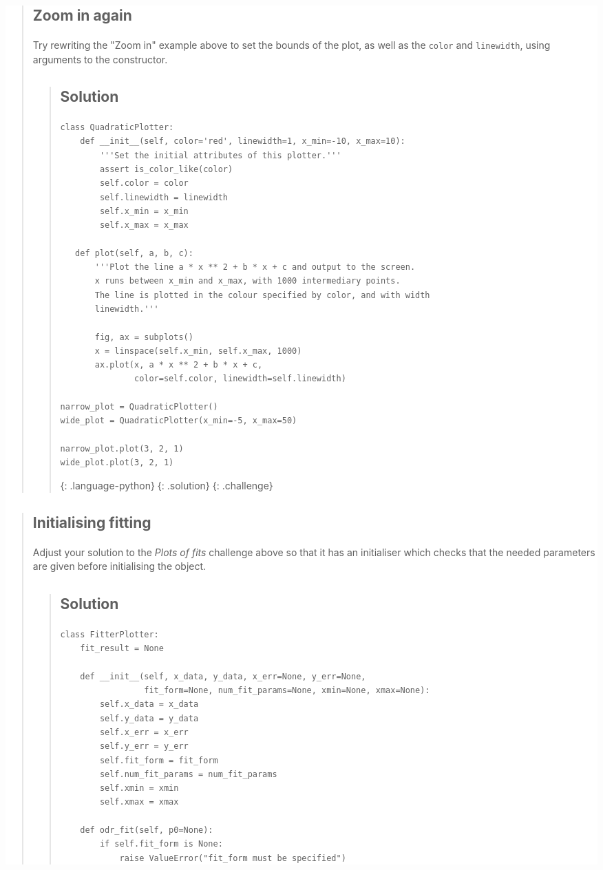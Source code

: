 > ## Zoom in again
>
> Try rewriting the "Zoom in" example above to set the bounds of the plot,
> as well as the `color` and `linewidth`, using arguments to the constructor.
>
>> ## Solution
>>
>> ~~~
>> class QuadraticPlotter:
>>     def __init__(self, color='red', linewidth=1, x_min=-10, x_max=10):
>>         '''Set the initial attributes of this plotter.'''
>>         assert is_color_like(color)
>>         self.color = color
>>         self.linewidth = linewidth
>>         self.x_min = x_min
>>         self.x_max = x_max
>>
>>    def plot(self, a, b, c):
>>        '''Plot the line a * x ** 2 + b * x + c and output to the screen.
>>        x runs between x_min and x_max, with 1000 intermediary points.
>>        The line is plotted in the colour specified by color, and with width
>>        linewidth.'''
>>
>>        fig, ax = subplots()
>>        x = linspace(self.x_min, self.x_max, 1000)
>>        ax.plot(x, a * x ** 2 + b * x + c,
>>                color=self.color, linewidth=self.linewidth)
>>
>> narrow_plot = QuadraticPlotter()
>> wide_plot = QuadraticPlotter(x_min=-5, x_max=50)
>>
>> narrow_plot.plot(3, 2, 1)
>> wide_plot.plot(3, 2, 1)
>> ~~~
>> {: .language-python}
> {: .solution}
{: .challenge}

> ## Initialising fitting
>
> Adjust your solution to the _Plots of fits_ challenge above so that
> it has an initialiser which checks that the needed parameters are
> given before initialising the object.
>
>> ## Solution
>>
>> ~~~
>> class FitterPlotter:
>>     fit_result = None
>>
>>     def __init__(self, x_data, y_data, x_err=None, y_err=None,
>>                  fit_form=None, num_fit_params=None, xmin=None, xmax=None):
>>         self.x_data = x_data
>>         self.y_data = y_data
>>         self.x_err = x_err
>>         self.y_err = y_err
>>         self.fit_form = fit_form
>>         self.num_fit_params = num_fit_params
>>         self.xmin = xmin
>>         self.xmax = xmax
>>
>>     def odr_fit(self, p0=None):
>>         if self.fit_form is None:
>>             raise ValueError("fit_form must be specified")